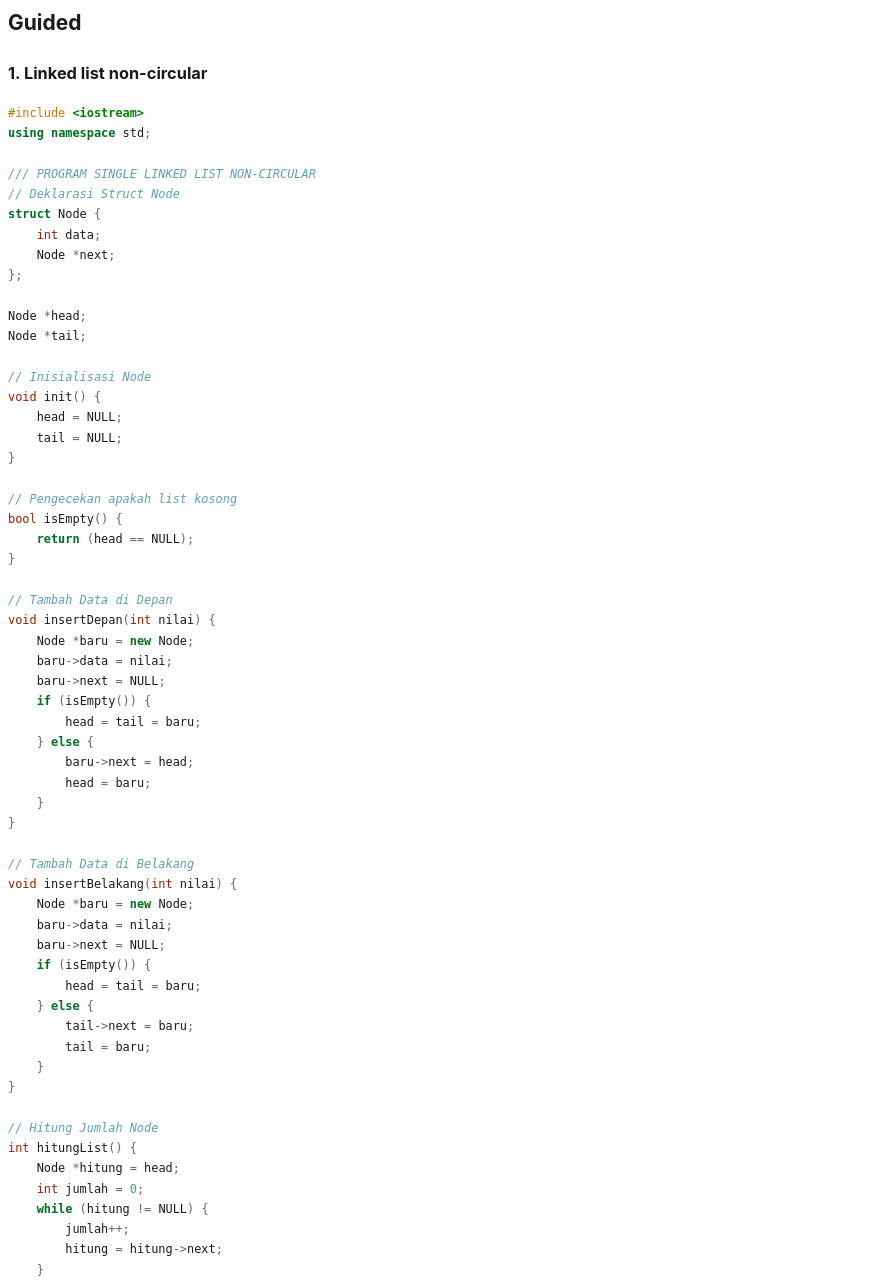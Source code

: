 ## Guided 

### 1. Linked list non-circular

```C++
#include <iostream>
using namespace std;

/// PROGRAM SINGLE LINKED LIST NON-CIRCULAR
// Deklarasi Struct Node
struct Node {
    int data;
    Node *next;
};

Node *head;
Node *tail;

// Inisialisasi Node
void init() {
    head = NULL;
    tail = NULL;
}

// Pengecekan apakah list kosong
bool isEmpty() {
    return (head == NULL);
}

// Tambah Data di Depan
void insertDepan(int nilai) {
    Node *baru = new Node;
    baru->data = nilai;
    baru->next = NULL;
    if (isEmpty()) {
        head = tail = baru;
    } else {
        baru->next = head;
        head = baru;
    }
}

// Tambah Data di Belakang
void insertBelakang(int nilai) {
    Node *baru = new Node;
    baru->data = nilai;
    baru->next = NULL;
    if (isEmpty()) {
        head = tail = baru;
    } else {
        tail->next = baru;
        tail = baru;
    }
}

// Hitung Jumlah Node
int hitungList() {
    Node *hitung = head;
    int jumlah = 0;
    while (hitung != NULL) {
        jumlah++;
        hitung = hitung->next;
    }
```